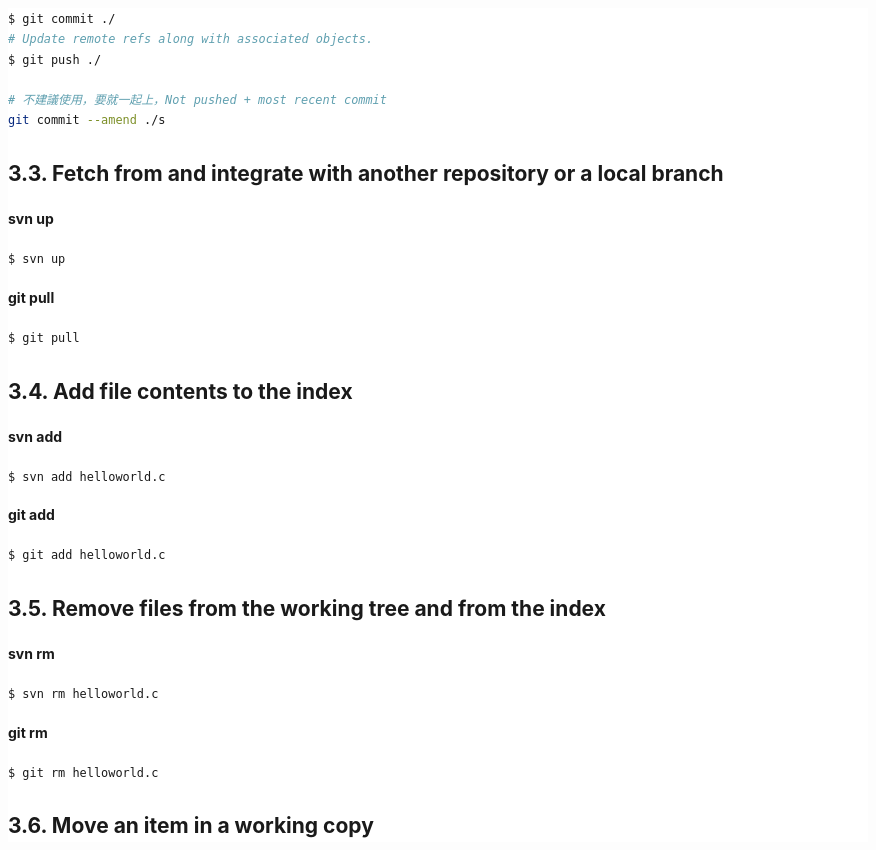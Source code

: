 ```bash
$ git commit ./
# Update remote refs along with associated objects.
$ git push ./

# 不建議使用，要就一起上，Not pushed + most recent commit
git commit --amend ./s

```

## 3.3. Fetch from and integrate with another repository or a local branch

#### svn up

```bash
$ svn up
```

#### git pull

```bash
$ git pull
```

## 3.4. Add file contents to the index

#### svn add

```bash
$ svn add helloworld.c
```

#### git add

```bash
$ git add helloworld.c
```

## 3.5. Remove files from the working tree and from the index

#### svn rm

```bash
$ svn rm helloworld.c
```

#### git rm

```bash
$ git rm helloworld.c
```

## 3.6. Move an item in a working copy
